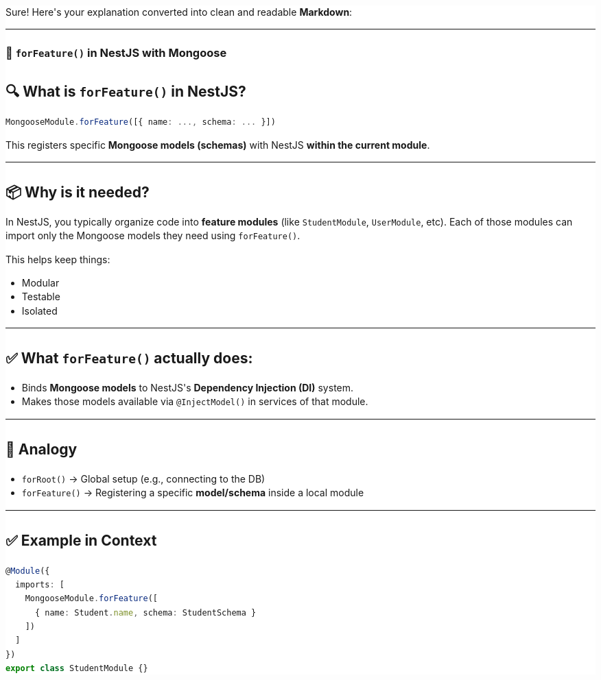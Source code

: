 
Sure! Here's your explanation converted into clean and readable **Markdown**:

---

### 📘 `forFeature()` in NestJS with Mongoose 

## 🔍 What is `forFeature()` in NestJS?

```ts
MongooseModule.forFeature([{ name: ..., schema: ... }])
```

This registers specific **Mongoose models (schemas)** with NestJS **within the current module**.

---

## 📦 Why is it needed?

In NestJS, you typically organize code into **feature modules** (like `StudentModule`, `UserModule`, etc).
Each of those modules can import only the Mongoose models they need using `forFeature()`.

This helps keep things:

* Modular
* Testable
* Isolated

---

## ✅ What `forFeature()` actually does:

* Binds **Mongoose models** to NestJS's **Dependency Injection (DI)** system.
* Makes those models available via `@InjectModel()` in services of that module.

---

## 🧠 Analogy

* `forRoot()` → Global setup (e.g., connecting to the DB)
* `forFeature()` → Registering a specific **model/schema** inside a local module

---

## ✅ Example in Context

```ts
@Module({
  imports: [
    MongooseModule.forFeature([
      { name: Student.name, schema: StudentSchema }
    ])
  ]
})
export class StudentModule {}
```
